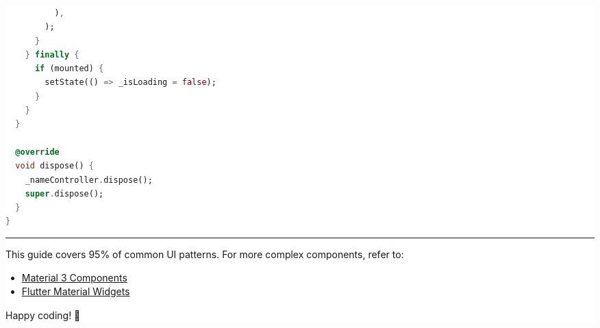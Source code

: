 ```dart
          ),
        );
      }
    } finally {
      if (mounted) {
        setState(() => _isLoading = false);
      }
    }
  }

  @override
  void dispose() {
    _nameController.dispose();
    super.dispose();
  }
}
```

---

This guide covers 95% of common UI patterns. For more complex components, refer to:
- [Material 3 Components](https://m3.material.io/components)
- [Flutter Material Widgets](https://docs.flutter.dev/ui/widgets/material)

Happy coding! 🚀
